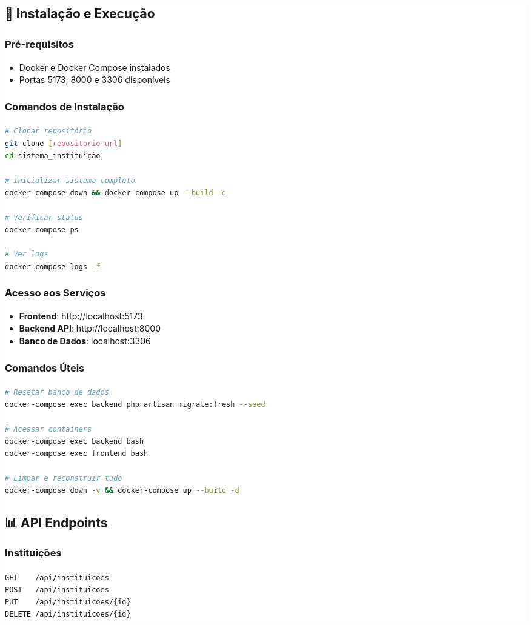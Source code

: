 ## 🚀 Instalação e Execução

### Pré-requisitos
- Docker e Docker Compose instalados
- Portas 5173, 8000 e 3306 disponíveis

### Comandos de Instalação

```bash
# Clonar repositório
git clone [repositorio-url]
cd sistema_instituição

# Inicializar sistema completo
docker-compose down && docker-compose up --build -d

# Verificar status
docker-compose ps

# Ver logs
docker-compose logs -f
```

### Acesso aos Serviços
- **Frontend**: http://localhost:5173
- **Backend API**: http://localhost:8000
- **Banco de Dados**: localhost:3306

### Comandos Úteis

```bash
# Resetar banco de dados
docker-compose exec backend php artisan migrate:fresh --seed

# Acessar containers
docker-compose exec backend bash
docker-compose exec frontend bash

# Limpar e reconstruir tudo
docker-compose down -v && docker-compose up --build -d
```

## 📊 API Endpoints

### Instituições
```
GET    /api/instituicoes
POST   /api/instituicoes
PUT    /api/instituicoes/{id}
DELETE /api/instituicoes/{id}
```
